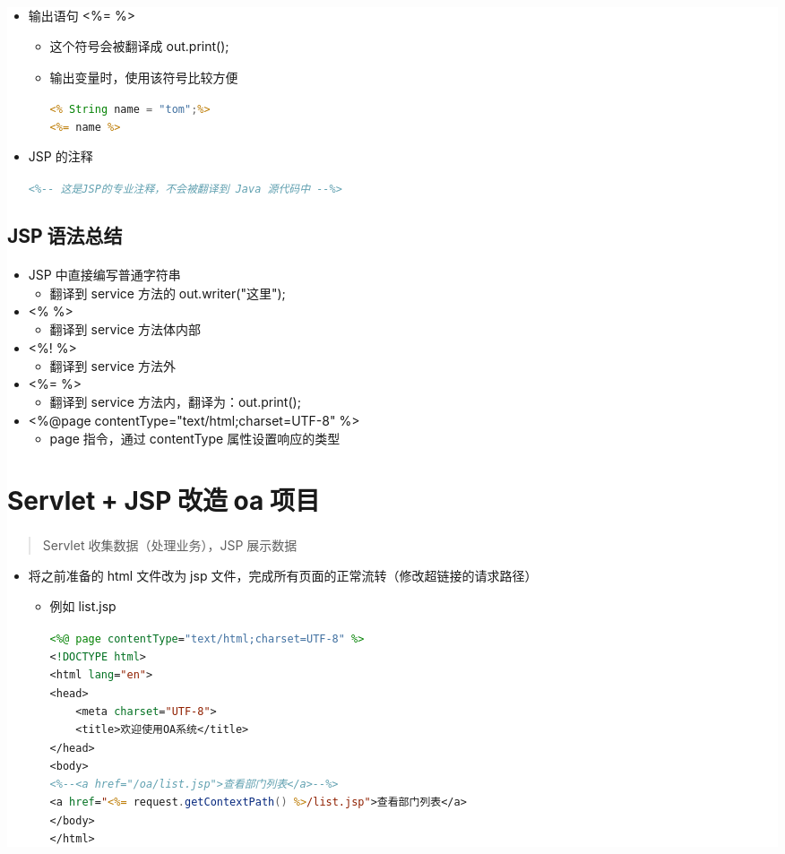   - 输出语句 <%= %>

    - 这个符号会被翻译成 out.print();

    - 输出变量时，使用该符号比较方便

      ```jsp
      <% String name = "tom";%>
      <%= name %>
      ```

- JSP 的注释

  ```jsp
  <%-- 这是JSP的专业注释，不会被翻译到 Java 源代码中 --%>
  ```



## JSP 语法总结

- JSP 中直接编写普通字符串
  - 翻译到 service 方法的 out.writer("这里");
- <% %>
  - 翻译到 service 方法体内部
- <%! %>
  - 翻译到 service 方法外
- <%= %>
  - 翻译到 service 方法内，翻译为：out.print();
- <%@page contentType="text/html;charset=UTF-8" %>
  - page 指令，通过 contentType 属性设置响应的类型







# Servlet + JSP 改造 oa 项目

> Servlet 收集数据（处理业务），JSP 展示数据

- 将之前准备的 html 文件改为 jsp 文件，完成所有页面的正常流转（修改超链接的请求路径）

  - 例如 list.jsp

    ```jsp
    <%@ page contentType="text/html;charset=UTF-8" %>
    <!DOCTYPE html>
    <html lang="en">
    <head>
        <meta charset="UTF-8">
        <title>欢迎使用OA系统</title>
    </head>
    <body>
    <%--<a href="/oa/list.jsp">查看部门列表</a>--%>    
    <a href="<%= request.getContextPath() %>/list.jsp">查看部门列表</a>
    </body>
    </html>
    ```
